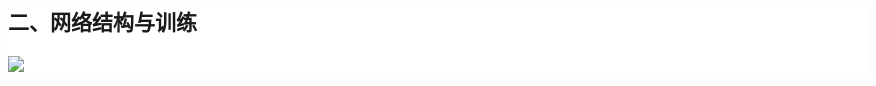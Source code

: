 二、网络结构与训练
------------------

![](..\..\..\assets\008_(15条消息)_3D点云_(Lidar)检测入门篇_：_PointPillars_PyTorch实现_3Ｄ视觉工坊的博客-CSDN博客_005.png)
